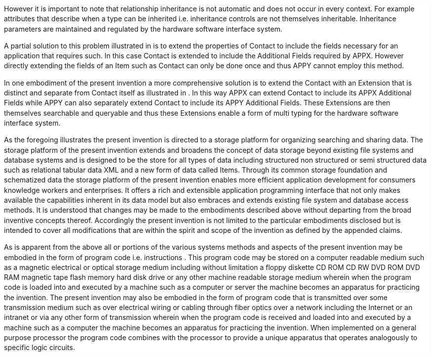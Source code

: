 However it is important to note that relationship inheritance is not automatic and does not occur in every context. For example attributes that describe when a type can be inherited i.e. inheritance controls are not themselves inheritable. Inheritance parameters are maintained and regulated by the hardware software interface system.

A partial solution to this problem illustrated in is to extend the properties of Contact to include the fields necessary for an application that requires such. In this case Contact is extended to include the Additional Fields required by APPX. However directly extending the fields of an Item such as Contact can only be done once and thus APPY cannot employ this method.

In one embodiment of the present invention a more comprehensive solution is to extend the Contact with an Extension that is distinct and separate from Contact itself as illustrated in . In this way APPX can extend Contact to include its APPX Additional Fields while APPY can also separately extend Contact to include its APPY Additional Fields. These Extensions are then themselves searchable and queryable and thus these Extensions enable a form of multi typing for the hardware software interface system.

As the foregoing illustrates the present invention is directed to a storage platform for organizing searching and sharing data. The storage platform of the present invention extends and broadens the concept of data storage beyond existing file systems and database systems and is designed to be the store for all types of data including structured non structured or semi structured data such as relational tabular data XML and a new form of data called Items. Through its common storage foundation and schematized data the storage platform of the present invention enables more efficient application development for consumers knowledge workers and enterprises. It offers a rich and extensible application programming interface that not only makes available the capabilities inherent in its data model but also embraces and extends existing file system and database access methods. It is understood that changes may be made to the embodiments described above without departing from the broad inventive concepts thereof. Accordingly the present invention is not limited to the particular embodiments disclosed but is intended to cover all modifications that are within the spirit and scope of the invention as defined by the appended claims.

As is apparent from the above all or portions of the various systems methods and aspects of the present invention may be embodied in the form of program code i.e. instructions . This program code may be stored on a computer readable medium such as a magnetic electrical or optical storage medium including without limitation a floppy diskette CD ROM CD RW DVD ROM DVD RAM magnetic tape flash memory hard disk drive or any other machine readable storage medium wherein when the program code is loaded into and executed by a machine such as a computer or server the machine becomes an apparatus for practicing the invention. The present invention may also be embodied in the form of program code that is transmitted over some transmission medium such as over electrical wiring or cabling through fiber optics over a network including the Internet or an intranet or via any other form of transmission wherein when the program code is received and loaded into and executed by a machine such as a computer the machine becomes an apparatus for practicing the invention. When implemented on a general purpose processor the program code combines with the processor to provide a unique apparatus that operates analogously to specific logic circuits.

